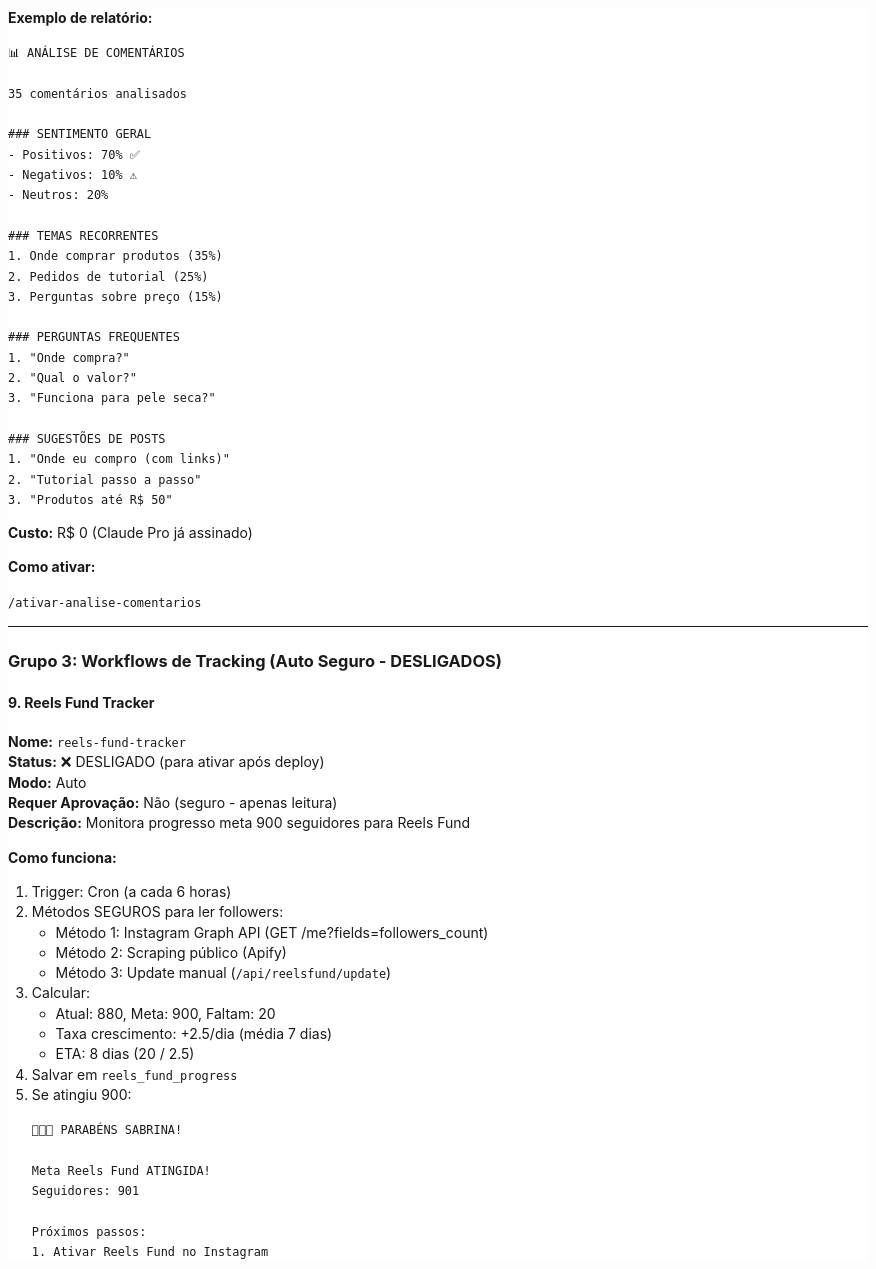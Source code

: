 **Exemplo de relatório:**
```
📊 ANÁLISE DE COMENTÁRIOS

35 comentários analisados

### SENTIMENTO GERAL
- Positivos: 70% ✅
- Negativos: 10% ⚠️
- Neutros: 20%

### TEMAS RECORRENTES
1. Onde comprar produtos (35%)
2. Pedidos de tutorial (25%)
3. Perguntas sobre preço (15%)

### PERGUNTAS FREQUENTES
1. "Onde compra?"
2. "Qual o valor?"
3. "Funciona para pele seca?"

### SUGESTÕES DE POSTS
1. "Onde eu compro (com links)"
2. "Tutorial passo a passo"
3. "Produtos até R$ 50"
```

**Custo:** R$ 0 (Claude Pro já assinado)

**Como ativar:**
```bash
/ativar-analise-comentarios
```

---

### Grupo 3: Workflows de Tracking (Auto Seguro - DESLIGADOS)

#### 9. Reels Fund Tracker
**Nome:** `reels-fund-tracker`  
**Status:** ❌ DESLIGADO (para ativar após deploy)  
**Modo:** Auto  
**Requer Aprovação:** Não (seguro - apenas leitura)  
**Descrição:** Monitora progresso meta 900 seguidores para Reels Fund  

**Como funciona:**
1. Trigger: Cron (a cada 6 horas)
2. Métodos SEGUROS para ler followers:
   - Método 1: Instagram Graph API (GET /me?fields=followers_count)
   - Método 2: Scraping público (Apify)
   - Método 3: Update manual (`/api/reelsfund/update`)
3. Calcular:
   - Atual: 880, Meta: 900, Faltam: 20
   - Taxa crescimento: +2.5/dia (média 7 dias)
   - ETA: 8 dias (20 / 2.5)
4. Salvar em `reels_fund_progress`
5. Se atingiu 900:
   ```
   🎉🎉🎉 PARABÉNS SABRINA!
   
   Meta Reels Fund ATINGIDA!
   Seguidores: 901
   
   Próximos passos:
   1. Ativar Reels Fund no Instagram
   ```